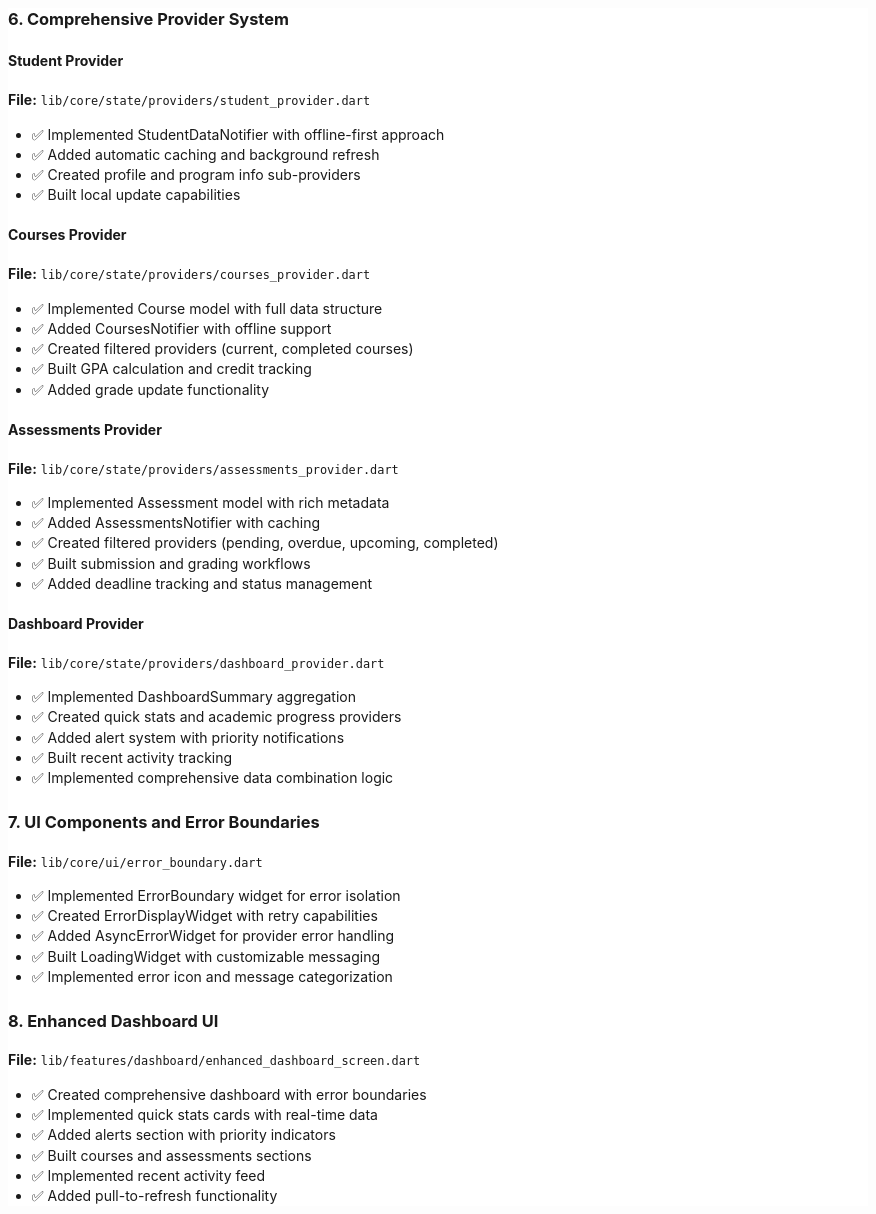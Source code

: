 ### 6. Comprehensive Provider System

#### Student Provider
**File:** `lib/core/state/providers/student_provider.dart`
- ✅ Implemented StudentDataNotifier with offline-first approach
- ✅ Added automatic caching and background refresh
- ✅ Created profile and program info sub-providers
- ✅ Built local update capabilities

#### Courses Provider
**File:** `lib/core/state/providers/courses_provider.dart`
- ✅ Implemented Course model with full data structure
- ✅ Added CoursesNotifier with offline support
- ✅ Created filtered providers (current, completed courses)
- ✅ Built GPA calculation and credit tracking
- ✅ Added grade update functionality

#### Assessments Provider
**File:** `lib/core/state/providers/assessments_provider.dart`
- ✅ Implemented Assessment model with rich metadata
- ✅ Added AssessmentsNotifier with caching
- ✅ Created filtered providers (pending, overdue, upcoming, completed)
- ✅ Built submission and grading workflows
- ✅ Added deadline tracking and status management

#### Dashboard Provider
**File:** `lib/core/state/providers/dashboard_provider.dart`
- ✅ Implemented DashboardSummary aggregation
- ✅ Created quick stats and academic progress providers
- ✅ Added alert system with priority notifications
- ✅ Built recent activity tracking
- ✅ Implemented comprehensive data combination logic

### 7. UI Components and Error Boundaries
**File:** `lib/core/ui/error_boundary.dart`
- ✅ Implemented ErrorBoundary widget for error isolation
- ✅ Created ErrorDisplayWidget with retry capabilities
- ✅ Added AsyncErrorWidget for provider error handling
- ✅ Built LoadingWidget with customizable messaging
- ✅ Implemented error icon and message categorization

### 8. Enhanced Dashboard UI
**File:** `lib/features/dashboard/enhanced_dashboard_screen.dart`
- ✅ Created comprehensive dashboard with error boundaries
- ✅ Implemented quick stats cards with real-time data
- ✅ Added alerts section with priority indicators
- ✅ Built courses and assessments sections
- ✅ Implemented recent activity feed
- ✅ Added pull-to-refresh functionality
